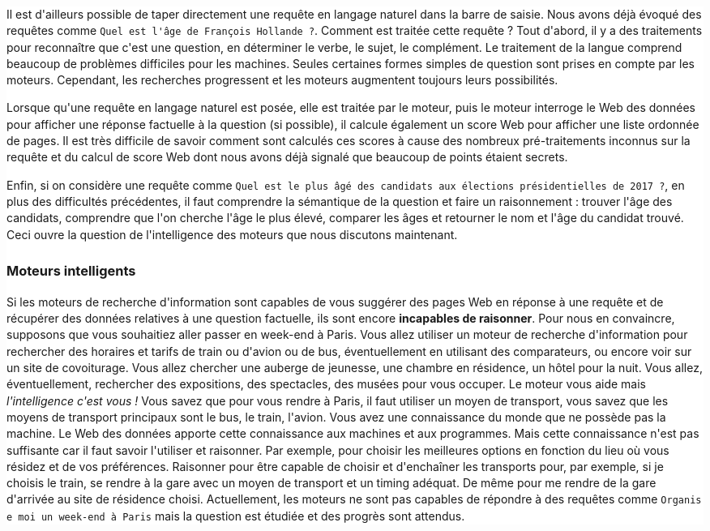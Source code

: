 Il est d'ailleurs possible de taper directement une requête en langage
naturel dans la barre de saisie. Nous avons déjà évoqué des requêtes
comme `Quel est l'âge de François Hollande ?`. Comment est traitée
cette requête ? Tout d'abord, il y a des traitements pour reconnaître
que c'est une question, en déterminer le verbe, le sujet, le
complément. Le traitement de la langue comprend beaucoup de problèmes
difficiles pour les machines. Seules certaines formes simples de
question sont prises en compte par les moteurs. Cependant, les
recherches progressent et les moteurs augmentent toujours leurs
possibilités.

Lorsque qu'une requête en langage naturel est posée, elle est traitée
par le moteur, puis le moteur interroge le Web des données pour
afficher une réponse factuelle à la question (si possible), il calcule
également un score Web pour afficher une liste ordonnée de pages. Il
est très difficile de savoir comment sont calculés ces scores à cause
des nombreux pré-traitements inconnus sur la requête et du calcul de
score Web dont nous avons déjà signalé que beaucoup de points étaient
secrets.

Enfin, si on considère une requête comme `Quel est le plus âgé des
candidats aux élections présidentielles de 2017 ?`, en plus des
difficultés précédentes, il faut comprendre la sémantique de la
question et faire un raisonnement : trouver l'âge des candidats,
comprendre que l'on cherche l'âge le plus élevé, comparer les âges et
retourner le nom et l'âge du candidat trouvé. Ceci ouvre la question
de l'intelligence des moteurs que nous discutons maintenant.

### Moteurs intelligents

Si les moteurs de recherche d'information sont capables de vous
suggérer des pages Web en réponse à une requête et de récupérer des
données relatives à une question factuelle, ils sont encore
**incapables de raisonner**. Pour nous en convaincre, supposons que
vous souhaitiez aller passer en week-end à Paris. Vous allez utiliser
un moteur de recherche d'information pour rechercher des horaires et
tarifs de train ou d'avion ou de bus, éventuellement en utilisant des
comparateurs, ou encore voir sur un site de covoiturage. Vous allez
chercher une auberge de jeunesse, une chambre en résidence, un hôtel
pour la nuit. Vous allez, éventuellement, rechercher des expositions,
des spectacles, des musées pour vous occuper. Le moteur vous aide mais
*l'intelligence c'est vous !* Vous savez que pour vous rendre à Paris,
il faut utiliser un moyen de transport, vous savez que les moyens de
transport principaux sont le bus, le train, l'avion. Vous avez une
connaissance du monde que ne possède pas la machine. Le Web des
données apporte cette connaissance aux machines et aux
programmes. Mais cette connaissance n'est pas suffisante car il faut
savoir l'utiliser et raisonner. Par exemple, pour choisir les
meilleures options en fonction du lieu où vous résidez et de vos
préférences. Raisonner pour être capable de choisir et d'enchaîner les
transports pour, par exemple, si je choisis le train, se rendre à la
gare avec un moyen de transport et un timing adéquat. De même pour me
rendre de la gare d'arrivée au site de résidence choisi. Actuellement,
les moteurs ne sont pas capables de répondre à des requêtes comme
`Organise moi un week-end à Paris` mais la question est étudiée et des
progrès sont attendus.
